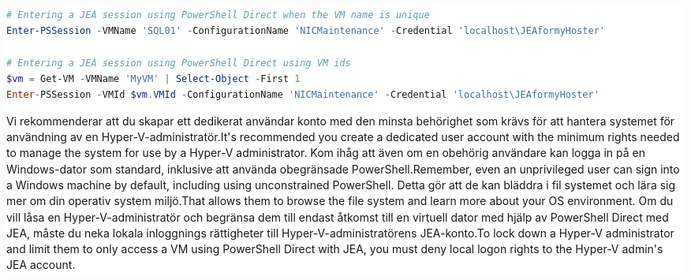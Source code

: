 ```powershell
# Entering a JEA session using PowerShell Direct when the VM name is unique
Enter-PSSession -VMName 'SQL01' -ConfigurationName 'NICMaintenance' -Credential 'localhost\JEAformyHoster'

# Entering a JEA session using PowerShell Direct using VM ids
$vm = Get-VM -VMName 'MyVM' | Select-Object -First 1
Enter-PSSession -VMId $vm.VMId -ConfigurationName 'NICMaintenance' -Credential 'localhost\JEAformyHoster'
```

<span data-ttu-id="f600b-155">Vi rekommenderar att du skapar ett dedikerat användar konto med den minsta behörighet som krävs för att hantera systemet för användning av en Hyper-V-administratör.</span><span class="sxs-lookup"><span data-stu-id="f600b-155">It's recommended you create a dedicated user account with the minimum rights needed to manage the system for use by a Hyper-V administrator.</span></span> <span data-ttu-id="f600b-156">Kom ihåg att även om en obehörig användare kan logga in på en Windows-dator som standard, inklusive att använda obegränsade PowerShell.</span><span class="sxs-lookup"><span data-stu-id="f600b-156">Remember, even an unprivileged user can sign into a Windows machine by default, including using unconstrained PowerShell.</span></span> <span data-ttu-id="f600b-157">Detta gör att de kan bläddra i fil systemet och lära sig mer om din operativ system miljö.</span><span class="sxs-lookup"><span data-stu-id="f600b-157">That allows them to browse the file system and learn more about your OS environment.</span></span> <span data-ttu-id="f600b-158">Om du vill låsa en Hyper-V-administratör och begränsa dem till endast åtkomst till en virtuell dator med hjälp av PowerShell Direct med JEA, måste du neka lokala inloggnings rättigheter till Hyper-V-administratörens JEA-konto.</span><span class="sxs-lookup"><span data-stu-id="f600b-158">To lock down a Hyper-V administrator and limit them to only access a VM using PowerShell Direct with JEA, you must deny local logon rights to the Hyper-V admin's JEA account.</span></span>
